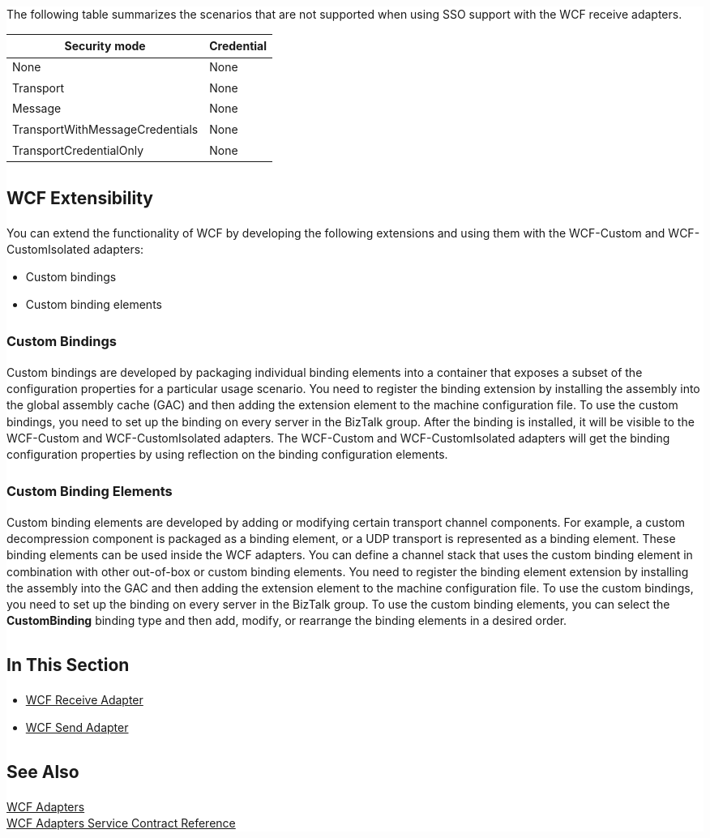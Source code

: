  The following table summarizes the scenarios that are not supported when using SSO support with the WCF receive adapters.  
  
|Security mode|Credential|  
|-------------------|----------------|  
|None|None|  
|Transport|None|  
|Message|None|  
|TransportWithMessageCredentials|None|  
|TransportCredentialOnly|None|  
  
## WCF Extensibility  
 You can extend the functionality of WCF by developing the following extensions and using them with the WCF-Custom and WCF-CustomIsolated adapters:  
  
-   Custom bindings  
  
-   Custom binding elements  
  
### Custom Bindings  
 Custom bindings are developed by packaging individual binding elements into a container that exposes a subset of the configuration properties for a particular usage scenario. You need to register the binding extension by installing the assembly into the global assembly cache (GAC) and then adding the extension element to the machine configuration file. To use the custom bindings, you need to set up the binding on every server in the BizTalk group. After the binding is installed, it will be visible to the WCF-Custom and WCF-CustomIsolated adapters. The WCF-Custom and WCF-CustomIsolated adapters will get the binding configuration properties by using reflection on the binding configuration elements.  
  
### Custom Binding Elements  
 Custom binding elements are developed by adding or modifying certain transport channel components. For example, a custom decompression component is packaged as a binding element, or a UDP transport is represented as a binding element. These binding elements can be used inside the WCF adapters. You can define a channel stack that uses the custom binding element in combination with other out-of-box or custom binding elements. You need to register the binding element extension by installing the assembly into the GAC and then adding the extension element to the machine configuration file. To use the custom bindings, you need to set up the binding on every server in the BizTalk group. To use the custom binding elements, you can select the **CustomBinding** binding type and then add, modify, or rearrange the binding elements in a desired order.  
  
## In This Section  
  
-   [WCF Receive Adapter](../core/wcf-receive-adapter.md)  
  
-   [WCF Send Adapter](../core/wcf-send-adapter.md)  
  
## See Also  
 [WCF Adapters](../core/wcf-adapters.md)   
 [WCF Adapters Service Contract Reference](../core/wcf-adapters-service-contract-reference.md)